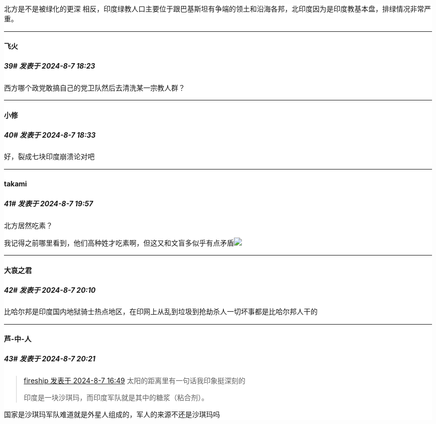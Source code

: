 北方是不是被绿化的更深</blockquote>
相反，印度绿教人口主要位于跟巴基斯坦有争端的领土和沿海各邦，北印度因为是印度教基本盘，排绿情况非常严重。

*****

####  飞火  
##### 39#       发表于 2024-8-7 18:23

西方哪个政党敢搞自己的党卫队然后去清洗某一宗教人群？

*****

####  小修  
##### 40#       发表于 2024-8-7 18:33

好，裂成七块印度崩溃论对吧


*****

####  takami  
##### 41#       发表于 2024-8-7 19:57

北方居然吃素？

我记得之前哪里看到，他们高种姓才吃素啊，但这又和文盲多似乎有点矛盾<img src="https://static.saraba1st.com/image/smiley/face2017/037.png" referrerpolicy="no-referrer">


*****

####  大哀之君  
##### 42#       发表于 2024-8-7 20:10

比哈尔邦是印度国内地狱骑士热点地区，在印网上从乱到垃圾到抢劫杀人一切坏事都是比哈尔邦人干的


*****

####  芦-中-人  
##### 43#       发表于 2024-8-7 20:21

<blockquote><a href="httphttps://bbs.saraba1st.com/2b/forum.php?mod=redirect&amp;goto=findpost&amp;pid=65824711&amp;ptid=2194255" target="_blank">fireship 发表于 2024-8-7 16:49</a>
太阳的距离里有一句话我印象挺深刻的

印度是一块沙琪玛，而印度军队就是其中的糖浆（粘合剂）。</blockquote>
国家是沙琪玛军队难道就是外星人组成的，军人的来源不还是沙琪玛吗

